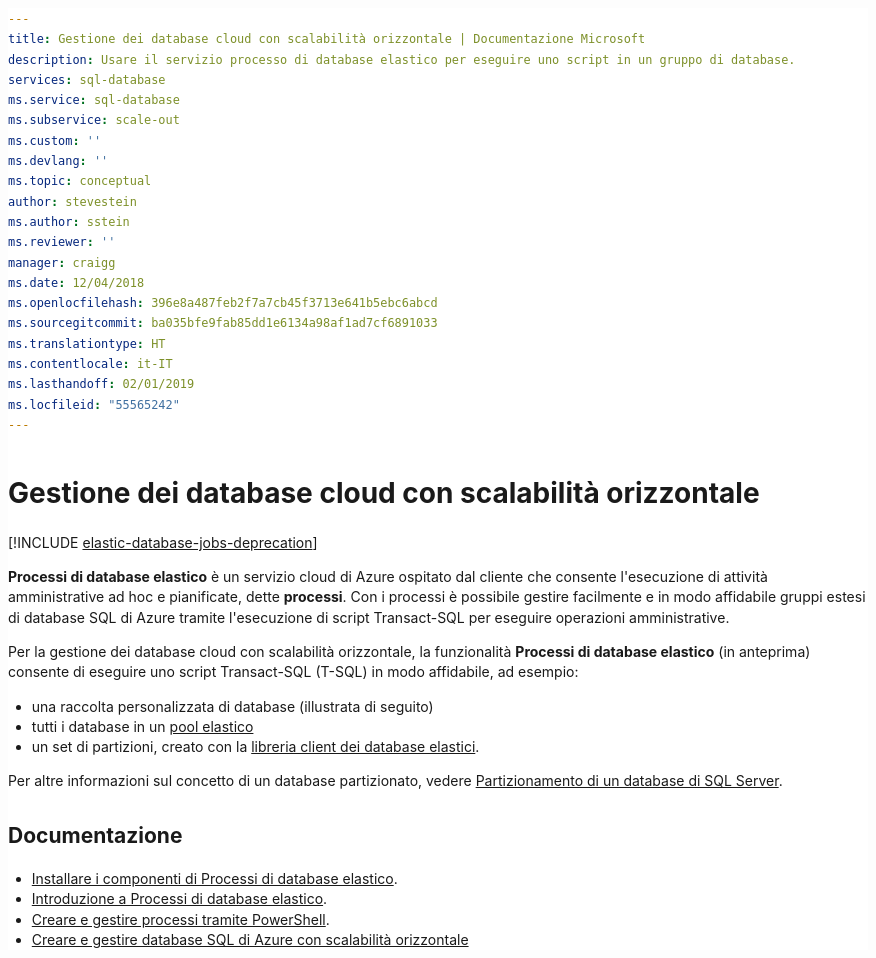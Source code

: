 ```yaml
---
title: Gestione dei database cloud con scalabilità orizzontale | Documentazione Microsoft
description: Usare il servizio processo di database elastico per eseguire uno script in un gruppo di database.
services: sql-database
ms.service: sql-database
ms.subservice: scale-out
ms.custom: ''
ms.devlang: ''
ms.topic: conceptual
author: stevestein
ms.author: sstein
ms.reviewer: ''
manager: craigg
ms.date: 12/04/2018
ms.openlocfilehash: 396e8a487feb2f7a7cb45f3713e641b5ebc6abcd
ms.sourcegitcommit: ba035bfe9fab85dd1e6134a98af1ad7cf6891033
ms.translationtype: HT
ms.contentlocale: it-IT
ms.lasthandoff: 02/01/2019
ms.locfileid: "55565242"
---
```

# <a name="managing-scaled-out-cloud-databases"></a>Gestione dei database cloud con scalabilità orizzontale

[!INCLUDE [elastic-database-jobs-deprecation](../../includes/sql-database-elastic-jobs-deprecate.md)]

**Processi di database elastico** è un servizio cloud di Azure ospitato dal cliente che consente l'esecuzione di attività amministrative ad hoc e pianificate, dette **processi**. Con i processi è possibile gestire facilmente e in modo affidabile gruppi estesi di database SQL di Azure tramite l'esecuzione di script Transact-SQL per eseguire operazioni amministrative.

Per la gestione dei database cloud con scalabilità orizzontale, la funzionalità **Processi di database elastico** (in anteprima) consente di eseguire uno script Transact-SQL (T-SQL) in modo affidabile, ad esempio:

- una raccolta personalizzata di database (illustrata di seguito)
- tutti i database in un [pool elastico](sql-database-elastic-pool.md)
- un set di partizioni, creato con la [libreria client dei database elastici](sql-database-elastic-database-client-library.md).

Per altre informazioni sul concetto di un database partizionato, vedere [Partizionamento di un database di SQL Server](https://blog.pythian.com/sharding-sql-server-database/).

## <a name="documentation"></a>Documentazione

- [Installare i componenti di Processi di database elastico](sql-database-elastic-jobs-service-installation.md).
- [Introduzione a Processi di database elastico](sql-database-elastic-jobs-getting-started.md).
- [Creare e gestire processi tramite PowerShell](sql-database-elastic-jobs-powershell.md).
- [Creare e gestire database SQL di Azure con scalabilità orizzontale](sql-database-elastic-jobs-getting-started.md)
